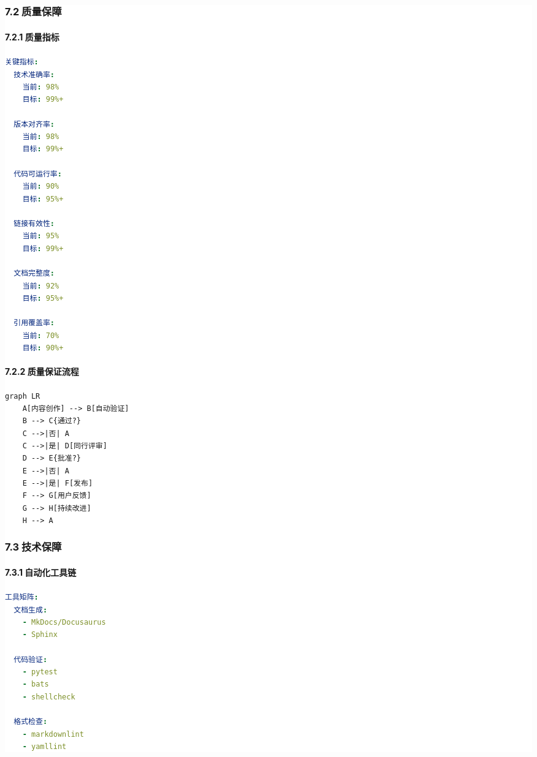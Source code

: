 ### 7.2 质量保障

#### 7.2.1 质量指标

```yaml
关键指标:
  技术准确率: 
    当前: 98%
    目标: 99%+
    
  版本对齐率:
    当前: 98%
    目标: 99%+
    
  代码可运行率:
    当前: 90%
    目标: 95%+
    
  链接有效性:
    当前: 95%
    目标: 99%+
    
  文档完整度:
    当前: 92%
    目标: 95%+
    
  引用覆盖率:
    当前: 70%
    目标: 90%+
```

#### 7.2.2 质量保证流程

```mermaid
graph LR
    A[内容创作] --> B[自动验证]
    B --> C{通过?}
    C -->|否| A
    C -->|是| D[同行评审]
    D --> E{批准?}
    E -->|否| A
    E -->|是| F[发布]
    F --> G[用户反馈]
    G --> H[持续改进]
    H --> A
```

### 7.3 技术保障

#### 7.3.1 自动化工具链

```yaml
工具矩阵:
  文档生成:
    - MkDocs/Docusaurus
    - Sphinx
    
  代码验证:
    - pytest
    - bats
    - shellcheck
    
  格式检查:
    - markdownlint
    - yamllint
```